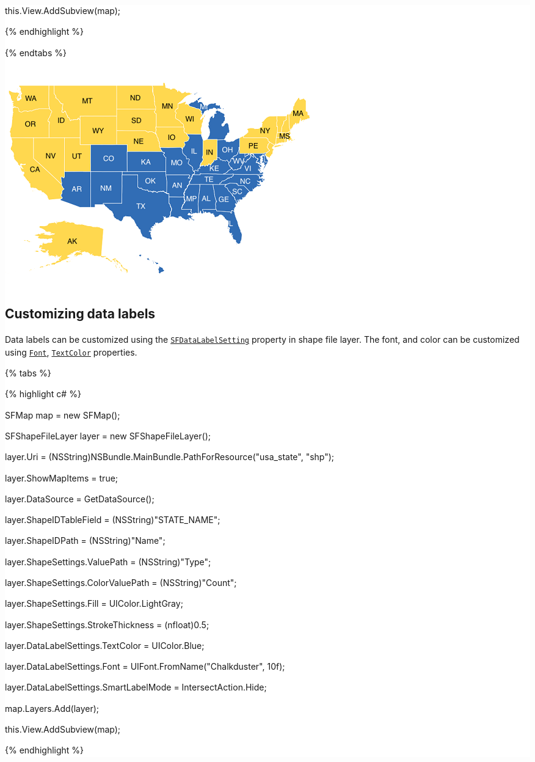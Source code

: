 this.View.AddSubview(map);

{% endhighlight %}

{% endtabs %}

![DataLabel Image](Images/DataLabel_contrast_color.png)

## Customizing data labels

Data labels can be customized using the [`SFDataLabelSetting`](https://help.syncfusion.com/cr/xamarin-ios/Syncfusion.SfMaps.iOS.SFDataLabelSetting.html) property in shape file layer. The font, and color can be customized using [`Font`](https://help.syncfusion.com/cr/xamarin-ios/Syncfusion.SfMaps.iOS.SFDataLabelSetting.html#Syncfusion_SfMaps_iOS_SFDataLabelSetting_Font), [`TextColor`](https://help.syncfusion.com/cr/xamarin-ios/Syncfusion.SfMaps.iOS.SFDataLabelSetting.html#Syncfusion_SfMaps_iOS_SFDataLabelSetting_TextColor) properties.

{% tabs %}

{% highlight c# %}

SFMap map = new SFMap();

SFShapeFileLayer layer = new SFShapeFileLayer();

layer.Uri = (NSString)NSBundle.MainBundle.PathForResource("usa_state", "shp");

layer.ShowMapItems = true;

layer.DataSource = GetDataSource();

layer.ShapeIDTableField = (NSString)"STATE_NAME";

layer.ShapeIDPath = (NSString)"Name";

layer.ShapeSettings.ValuePath = (NSString)"Type";

layer.ShapeSettings.ColorValuePath = (NSString)"Count";

layer.ShapeSettings.Fill = UIColor.LightGray;

layer.ShapeSettings.StrokeThickness = (nfloat)0.5;

layer.DataLabelSettings.TextColor = UIColor.Blue;

layer.DataLabelSettings.Font = UIFont.FromName("Chalkduster", 10f);

layer.DataLabelSettings.SmartLabelMode = IntersectAction.Hide;

map.Layers.Add(layer);

this.View.AddSubview(map);

{% endhighlight %}
